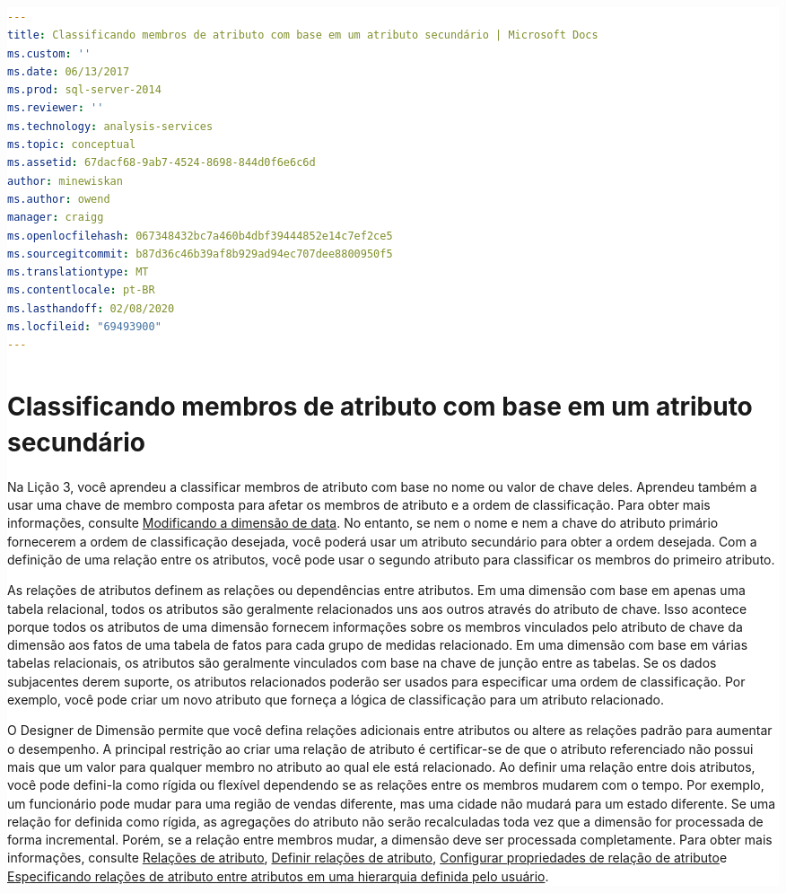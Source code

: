 ```yaml
---
title: Classificando membros de atributo com base em um atributo secundário | Microsoft Docs
ms.custom: ''
ms.date: 06/13/2017
ms.prod: sql-server-2014
ms.reviewer: ''
ms.technology: analysis-services
ms.topic: conceptual
ms.assetid: 67dacf68-9ab7-4524-8698-844d0f6e6c6d
author: minewiskan
ms.author: owend
manager: craigg
ms.openlocfilehash: 067348432bc7a460b4dbf39444852e14c7ef2ce5
ms.sourcegitcommit: b87d36c46b39af8b929ad94ec707dee8800950f5
ms.translationtype: MT
ms.contentlocale: pt-BR
ms.lasthandoff: 02/08/2020
ms.locfileid: "69493900"
---
```

# <a name="sorting-attribute-members-based-on-a-secondary-attribute"></a>Classificando membros de atributo com base em um atributo secundário
  Na Lição 3, você aprendeu a classificar membros de atributo com base no nome ou valor de chave deles. Aprendeu também a usar uma chave de membro composta para afetar os membros de atributo e a ordem de classificação. Para obter mais informações, consulte [Modificando a dimensão de data](lesson-3-4-modifying-the-date-dimension.md). No entanto, se nem o nome e nem a chave do atributo primário fornecerem a ordem de classificação desejada, você poderá usar um atributo secundário para obter a ordem desejada. Com a definição de uma relação entre os atributos, você pode usar o segundo atributo para classificar os membros do primeiro atributo.  
  
 As relações de atributos definem as relações ou dependências entre atributos. Em uma dimensão com base em apenas uma tabela relacional, todos os atributos são geralmente relacionados uns aos outros através do atributo de chave. Isso acontece porque todos os atributos de uma dimensão fornecem informações sobre os membros vinculados pelo atributo de chave da dimensão aos fatos de uma tabela de fatos para cada grupo de medidas relacionado. Em uma dimensão com base em várias tabelas relacionais, os atributos são geralmente vinculados com base na chave de junção entre as tabelas. Se os dados subjacentes derem suporte, os atributos relacionados poderão ser usados para especificar uma ordem de classificação. Por exemplo, você pode criar um novo atributo que forneça a lógica de classificação para um atributo relacionado.  
  
 O Designer de Dimensão permite que você defina relações adicionais entre atributos ou altere as relações padrão para aumentar o desempenho. A principal restrição ao criar uma relação de atributo é certificar-se de que o atributo referenciado não possui mais que um valor para qualquer membro no atributo ao qual ele está relacionado. Ao definir uma relação entre dois atributos, você pode defini-la como rígida ou flexível dependendo se as relações entre os membros mudarem com o tempo. Por exemplo, um funcionário pode mudar para uma região de vendas diferente, mas uma cidade não mudará para um estado diferente. Se uma relação for definida como rígida, as agregações do atributo não serão recalculadas toda vez que a dimensão for processada de forma incremental. Porém, se a relação entre membros mudar, a dimensão deve ser processada completamente. Para obter mais informações, consulte [Relações de atributo](multidimensional-models-olap-logical-dimension-objects/attribute-relationships.md), [Definir relações de atributo](multidimensional-models/attribute-relationships-define.md), [Configurar propriedades de relação de atributo](multidimensional-models/attribute-relationships-configure-attribute-properties.md)e [Especificando relações de atributo entre atributos em uma hierarquia definida pelo usuário](4-6-specifying-attribute-relationships-in-user-defined-hierarchy.md).  
  